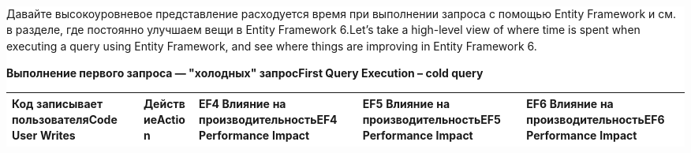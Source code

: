 <span data-ttu-id="5f8c3-124">Давайте высокоуровневое представление расходуется время при выполнении запроса с помощью Entity Framework и см. в разделе, где постоянно улучшаем вещи в Entity Framework 6.</span><span class="sxs-lookup"><span data-stu-id="5f8c3-124">Let’s take a high-level view of where time is spent when executing a query using Entity Framework, and see where things are improving in Entity Framework 6.</span></span>

<span data-ttu-id="5f8c3-125">**Выполнение первого запроса — "холодных" запрос**</span><span class="sxs-lookup"><span data-stu-id="5f8c3-125">**First Query Execution – cold query**</span></span>

| <span data-ttu-id="5f8c3-126">Код записывает пользователя</span><span class="sxs-lookup"><span data-stu-id="5f8c3-126">Code User Writes</span></span>                                                                                     | <span data-ttu-id="5f8c3-127">Действие</span><span class="sxs-lookup"><span data-stu-id="5f8c3-127">Action</span></span>                    | <span data-ttu-id="5f8c3-128">EF4 Влияние на производительность</span><span class="sxs-lookup"><span data-stu-id="5f8c3-128">EF4 Performance Impact</span></span>                                                                                                                                                                                                                                                                                                                                                                                                        | <span data-ttu-id="5f8c3-129">EF5 Влияние на производительность</span><span class="sxs-lookup"><span data-stu-id="5f8c3-129">EF5 Performance Impact</span></span>                                                                                                                                                                                                                                                                                                                                                                                                                                                    | <span data-ttu-id="5f8c3-130">EF6 Влияние на производительность</span><span class="sxs-lookup"><span data-stu-id="5f8c3-130">EF6 Performance Impact</span></span>                                                                                                                                                                                                                                                                                                                                                                                                                                                       |
|:-----------------------------------------------------------------------------------------------------|:--------------------------|:------------------------------------------------------------------------------------------------------------------------------------------------------------------------------------------------------------------------------------------------------------------------------------------------------------------------------------------------------------------------------------------------------------------------------|:--------------------------------------------------------------------------------------------------------------------------------------------------------------------------------------------------------------------------------------------------------------------------------------------------------------------------------------------------------------------------------------------------------------------------------------------------------------------------|:-----------------------------------------------------------------------------------------------------------------------------------------------------------------------------------------------------------------------------------------------------------------------------------------------------------------------------------------------------------------------------------------------------------------------------------------------------------------------------|